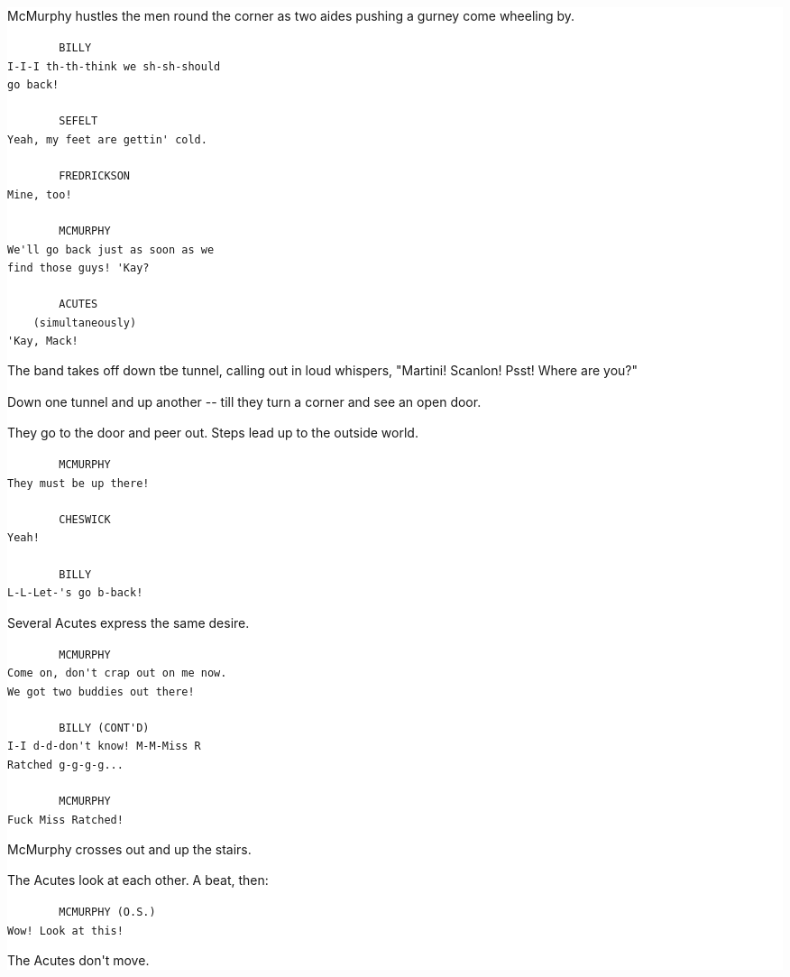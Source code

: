 McMurphy hustles the men round the corner as two aides
pushing a gurney come wheeling by.

			BILLY
	I-I-I th-th-think we sh-sh-should
	go back!

			SEFELT
	Yeah, my feet are gettin' cold.

			FREDRICKSON
	Mine, too!

			MCMURPHY
	We'll go back just as soon as we
	find those guys! 'Kay?

			ACUTES
		(simultaneously)
	'Kay, Mack!

The band takes off down tbe tunnel, calling out in loud
whispers, "Martini! Scanlon! Psst! Where are you?"

Down one tunnel and up another -- till they turn a corner and
see an open door.

They go to the door and peer out. Steps lead up to the
outside world.

			MCMURPHY
	They must be up there!

			CHESWICK
	Yeah!

			BILLY
	L-L-Let-'s go b-back!

Several Acutes express the same desire.

			MCMURPHY
	Come on, don't crap out on me now.
	We got two buddies out there!

			BILLY (CONT'D)
	I-I d-d-don't know! M-M-Miss R
	Ratched g-g-g-g...

			MCMURPHY
	Fuck Miss Ratched!

McMurphy crosses out and up the stairs.

The Acutes look at each other. A beat, then:

			MCMURPHY (O.S.)
	Wow! Look at this!

The Acutes don't move.
